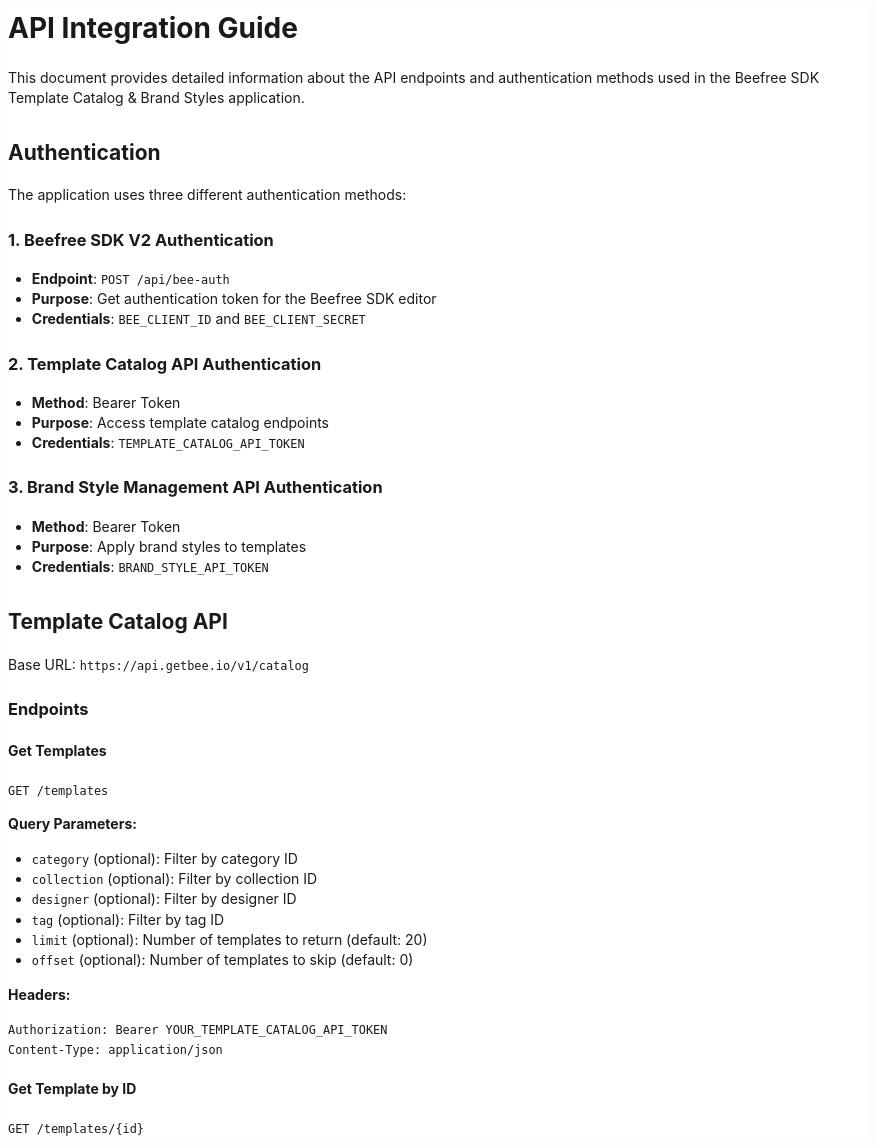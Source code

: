 # API Integration Guide

This document provides detailed information about the API endpoints and authentication methods used in the Beefree SDK Template Catalog & Brand Styles application.

## Authentication

The application uses three different authentication methods:

### 1. Beefree SDK V2 Authentication
- **Endpoint**: `POST /api/bee-auth`
- **Purpose**: Get authentication token for the Beefree SDK editor
- **Credentials**: `BEE_CLIENT_ID` and `BEE_CLIENT_SECRET`

### 2. Template Catalog API Authentication
- **Method**: Bearer Token
- **Purpose**: Access template catalog endpoints
- **Credentials**: `TEMPLATE_CATALOG_API_TOKEN`

### 3. Brand Style Management API Authentication
- **Method**: Bearer Token
- **Purpose**: Apply brand styles to templates
- **Credentials**: `BRAND_STYLE_API_TOKEN`

## Template Catalog API

Base URL: `https://api.getbee.io/v1/catalog`

### Endpoints

#### Get Templates
```
GET /templates
```

**Query Parameters:**
- `category` (optional): Filter by category ID
- `collection` (optional): Filter by collection ID
- `designer` (optional): Filter by designer ID
- `tag` (optional): Filter by tag ID
- `limit` (optional): Number of templates to return (default: 20)
- `offset` (optional): Number of templates to skip (default: 0)

**Headers:**
```
Authorization: Bearer YOUR_TEMPLATE_CATALOG_API_TOKEN
Content-Type: application/json
```

#### Get Template by ID
```
GET /templates/{id}
```
